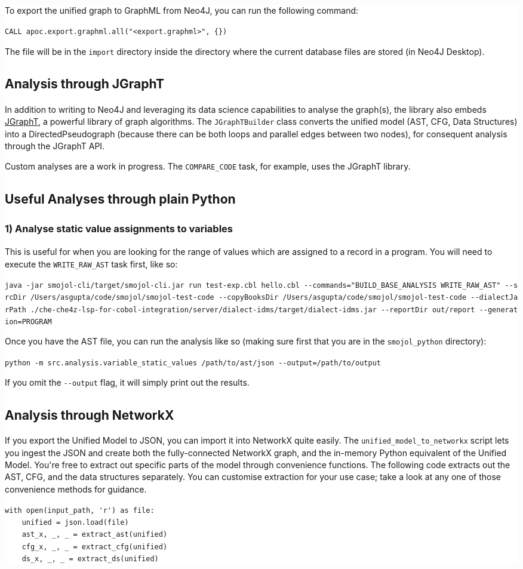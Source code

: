 To export the unified graph to GraphML from Neo4J, you can run the following command:

```
CALL apoc.export.graphml.all("<export.graphml>", {})
```

The file will be in the ```import``` directory inside the directory where the current database files are stored (in Neo4J Desktop).

## Analysis through JGraphT

In addition to writing to Neo4J and leveraging its data science capabilities to analyse the graph(s), the library also embeds [JGraphT](https://jgrapht.org/), a powerful library of graph algorithms. The ```JGraphTBuilder``` class converts the unified model (AST, CFG, Data Structures) into a DirectedPseudograph (because there can be both loops and parallel edges between two nodes), for consequent analysis through the JGraphT API.

Custom analyses are a work in progress. The ```COMPARE_CODE``` task, for example, uses the JGraphT library.

## Useful Analyses through plain Python

### 1) Analyse static value assignments to variables

This is useful for when you are looking for the range of values which are assigned to a record in a program. You will need to execute the ```WRITE_RAW_AST``` task first, like so:

```
java -jar smojol-cli/target/smojol-cli.jar run test-exp.cbl hello.cbl --commands="BUILD_BASE_ANALYSIS WRITE_RAW_AST" --srcDir /Users/asgupta/code/smojol/smojol-test-code --copyBooksDir /Users/asgupta/code/smojol/smojol-test-code --dialectJarPath ./che-che4z-lsp-for-cobol-integration/server/dialect-idms/target/dialect-idms.jar --reportDir out/report --generation=PROGRAM
```

Once you have the AST file, you can run the analysis like so (making sure first that you are in the ```smojol_python``` directory):

```
python -m src.analysis.variable_static_values /path/to/ast/json --output=/path/to/output
```

If you omit the ```--output``` flag, it will simply print out the results.

## Analysis through NetworkX

If you export the Unified Model to JSON, you can import it into NetworkX quite easily. The ```unified_model_to_networkx``` script lets you ingest the JSON and create both the fully-connected NetworkX graph, and the in-memory Python equivalent of the Unified Model. You're free to extract out specific parts of the model through convenience functions. The following code extracts out the AST, CFG, and the data structures separately. You can customise extraction for your use case; take a look at any one of those convenience methods for guidance.

```
with open(input_path, 'r') as file:
    unified = json.load(file)
    ast_x, _, _ = extract_ast(unified)
    cfg_x, _, _ = extract_cfg(unified)
    ds_x, _, _ = extract_ds(unified)
```
